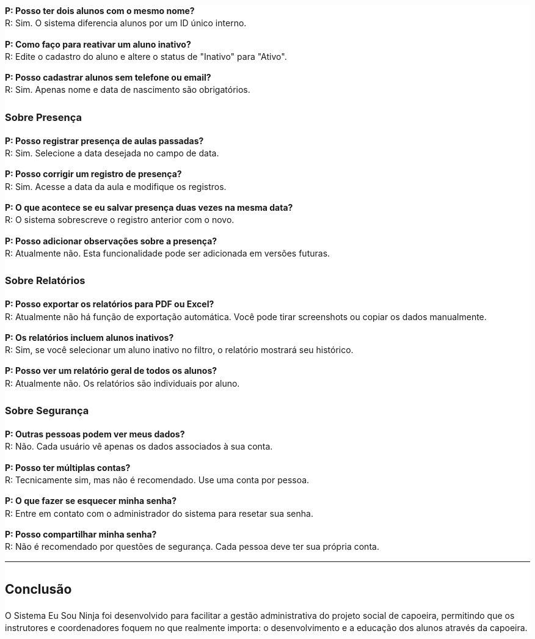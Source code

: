 **P: Posso ter dois alunos com o mesmo nome?**  
R: Sim. O sistema diferencia alunos por um ID único interno.

**P: Como faço para reativar um aluno inativo?**  
R: Edite o cadastro do aluno e altere o status de "Inativo" para "Ativo".

**P: Posso cadastrar alunos sem telefone ou email?**  
R: Sim. Apenas nome e data de nascimento são obrigatórios.

### Sobre Presença

**P: Posso registrar presença de aulas passadas?**  
R: Sim. Selecione a data desejada no campo de data.

**P: Posso corrigir um registro de presença?**  
R: Sim. Acesse a data da aula e modifique os registros.

**P: O que acontece se eu salvar presença duas vezes na mesma data?**  
R: O sistema sobrescreve o registro anterior com o novo.

**P: Posso adicionar observações sobre a presença?**  
R: Atualmente não. Esta funcionalidade pode ser adicionada em versões futuras.

### Sobre Relatórios

**P: Posso exportar os relatórios para PDF ou Excel?**  
R: Atualmente não há função de exportação automática. Você pode tirar screenshots ou copiar os dados manualmente.

**P: Os relatórios incluem alunos inativos?**  
R: Sim, se você selecionar um aluno inativo no filtro, o relatório mostrará seu histórico.

**P: Posso ver um relatório geral de todos os alunos?**  
R: Atualmente não. Os relatórios são individuais por aluno.

### Sobre Segurança

**P: Outras pessoas podem ver meus dados?**  
R: Não. Cada usuário vê apenas os dados associados à sua conta.

**P: Posso ter múltiplas contas?**  
R: Tecnicamente sim, mas não é recomendado. Use uma conta por pessoa.

**P: O que fazer se esquecer minha senha?**  
R: Entre em contato com o administrador do sistema para resetar sua senha.

**P: Posso compartilhar minha senha?**  
R: Não é recomendado por questões de segurança. Cada pessoa deve ter sua própria conta.

---

## Conclusão

O Sistema Eu Sou Ninja foi desenvolvido para facilitar a gestão administrativa do projeto social de capoeira, permitindo que os instrutores e coordenadores foquem no que realmente importa: o desenvolvimento e a educação dos alunos através da capoeira.
